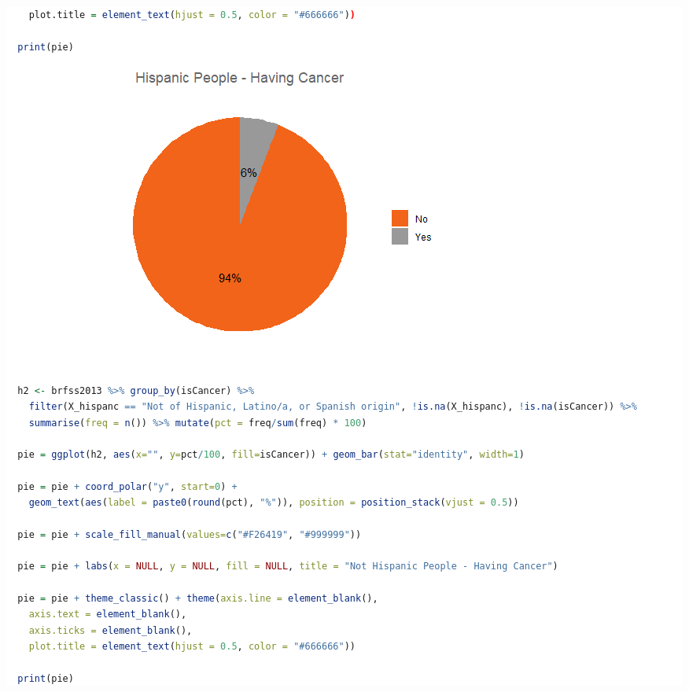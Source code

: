 ```r
    plot.title = element_text(hjust = 0.5, color = "#666666"))
  
  print(pie)
```

![](figure-html/unnamed-chunk-20-1.png)


```r
  h2 <- brfss2013 %>% group_by(isCancer) %>% 
    filter(X_hispanc == "Not of Hispanic, Latino/a, or Spanish origin", !is.na(X_hispanc), !is.na(isCancer)) %>% 
    summarise(freq = n()) %>% mutate(pct = freq/sum(freq) * 100)
  
  pie = ggplot(h2, aes(x="", y=pct/100, fill=isCancer)) + geom_bar(stat="identity", width=1)
  
  pie = pie + coord_polar("y", start=0) + 
    geom_text(aes(label = paste0(round(pct), "%")), position = position_stack(vjust = 0.5))
  
  pie = pie + scale_fill_manual(values=c("#F26419", "#999999"))
  
  pie = pie + labs(x = NULL, y = NULL, fill = NULL, title = "Not Hispanic People - Having Cancer")
  
  pie = pie + theme_classic() + theme(axis.line = element_blank(),
    axis.text = element_blank(),
    axis.ticks = element_blank(),
    plot.title = element_text(hjust = 0.5, color = "#666666"))
  
  print(pie)
```
